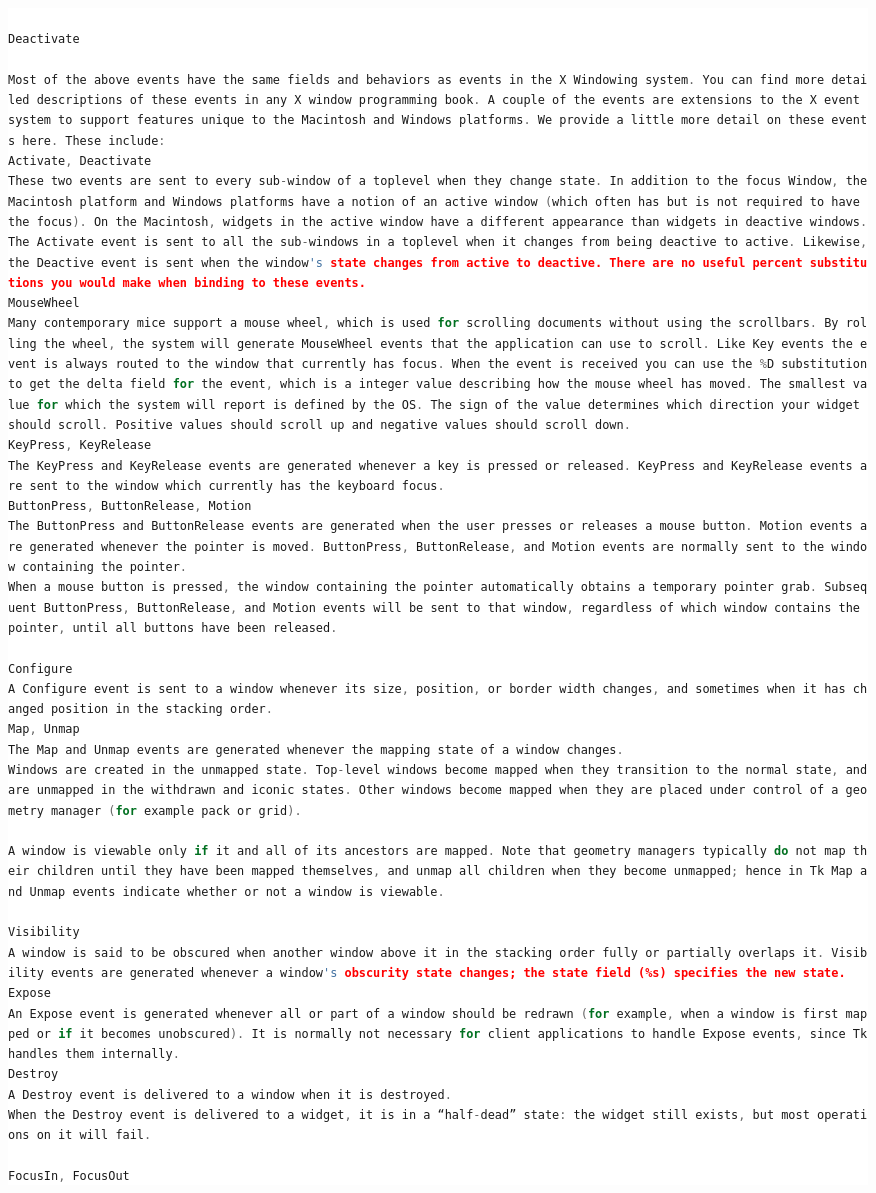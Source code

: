 ``` c

Deactivate

Most of the above events have the same fields and behaviors as events in the X Windowing system. You can find more detailed descriptions of these events in any X window programming book. A couple of the events are extensions to the X event system to support features unique to the Macintosh and Windows platforms. We provide a little more detail on these events here. These include:
Activate, Deactivate
These two events are sent to every sub-window of a toplevel when they change state. In addition to the focus Window, the Macintosh platform and Windows platforms have a notion of an active window (which often has but is not required to have the focus). On the Macintosh, widgets in the active window have a different appearance than widgets in deactive windows. The Activate event is sent to all the sub-windows in a toplevel when it changes from being deactive to active. Likewise, the Deactive event is sent when the window's state changes from active to deactive. There are no useful percent substitutions you would make when binding to these events.
MouseWheel
Many contemporary mice support a mouse wheel, which is used for scrolling documents without using the scrollbars. By rolling the wheel, the system will generate MouseWheel events that the application can use to scroll. Like Key events the event is always routed to the window that currently has focus. When the event is received you can use the %D substitution to get the delta field for the event, which is a integer value describing how the mouse wheel has moved. The smallest value for which the system will report is defined by the OS. The sign of the value determines which direction your widget should scroll. Positive values should scroll up and negative values should scroll down.
KeyPress, KeyRelease
The KeyPress and KeyRelease events are generated whenever a key is pressed or released. KeyPress and KeyRelease events are sent to the window which currently has the keyboard focus.
ButtonPress, ButtonRelease, Motion
The ButtonPress and ButtonRelease events are generated when the user presses or releases a mouse button. Motion events are generated whenever the pointer is moved. ButtonPress, ButtonRelease, and Motion events are normally sent to the window containing the pointer.
When a mouse button is pressed, the window containing the pointer automatically obtains a temporary pointer grab. Subsequent ButtonPress, ButtonRelease, and Motion events will be sent to that window, regardless of which window contains the pointer, until all buttons have been released.

Configure
A Configure event is sent to a window whenever its size, position, or border width changes, and sometimes when it has changed position in the stacking order.
Map, Unmap
The Map and Unmap events are generated whenever the mapping state of a window changes.
Windows are created in the unmapped state. Top-level windows become mapped when they transition to the normal state, and are unmapped in the withdrawn and iconic states. Other windows become mapped when they are placed under control of a geometry manager (for example pack or grid).

A window is viewable only if it and all of its ancestors are mapped. Note that geometry managers typically do not map their children until they have been mapped themselves, and unmap all children when they become unmapped; hence in Tk Map and Unmap events indicate whether or not a window is viewable.

Visibility
A window is said to be obscured when another window above it in the stacking order fully or partially overlaps it. Visibility events are generated whenever a window's obscurity state changes; the state field (%s) specifies the new state.
Expose
An Expose event is generated whenever all or part of a window should be redrawn (for example, when a window is first mapped or if it becomes unobscured). It is normally not necessary for client applications to handle Expose events, since Tk handles them internally.
Destroy
A Destroy event is delivered to a window when it is destroyed.
When the Destroy event is delivered to a widget, it is in a “half-dead” state: the widget still exists, but most operations on it will fail.

FocusIn, FocusOut
```